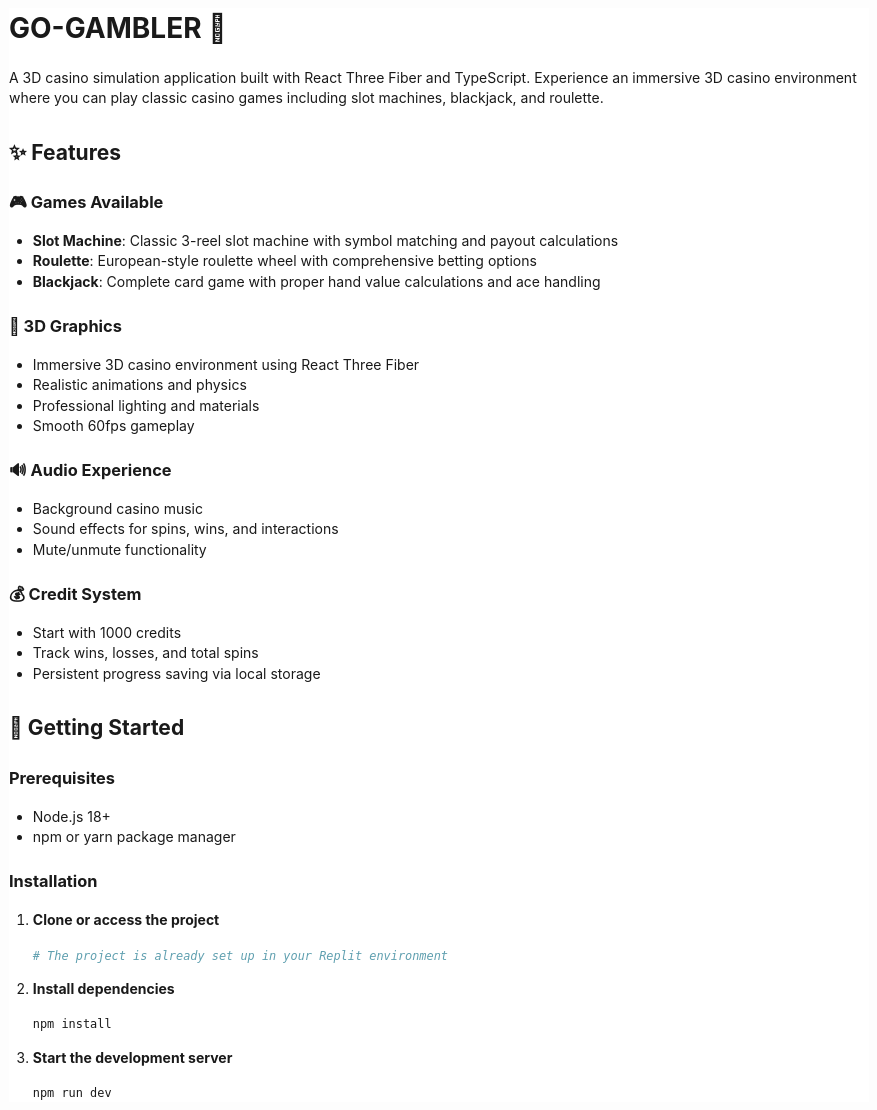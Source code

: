 # GO-GAMBLER 🎰

A 3D casino simulation application built with React Three Fiber and TypeScript. Experience an immersive 3D casino environment where you can play classic casino games including slot machines, blackjack, and roulette.

## ✨ Features

### 🎮 Games Available
- **Slot Machine**: Classic 3-reel slot machine with symbol matching and payout calculations
- **Roulette**: European-style roulette wheel with comprehensive betting options
- **Blackjack**: Complete card game with proper hand value calculations and ace handling

### 🎨 3D Graphics
- Immersive 3D casino environment using React Three Fiber
- Realistic animations and physics
- Professional lighting and materials
- Smooth 60fps gameplay

### 🔊 Audio Experience
- Background casino music
- Sound effects for spins, wins, and interactions
- Mute/unmute functionality

### 💰 Credit System
- Start with 1000 credits
- Track wins, losses, and total spins
- Persistent progress saving via local storage

## 🚀 Getting Started

### Prerequisites
- Node.js 18+ 
- npm or yarn package manager

### Installation

1. **Clone or access the project**
   ```bash
   # The project is already set up in your Replit environment
   ```

2. **Install dependencies**
   ```bash
   npm install
   ```

3. **Start the development server**
   ```bash
   npm run dev
   ```
